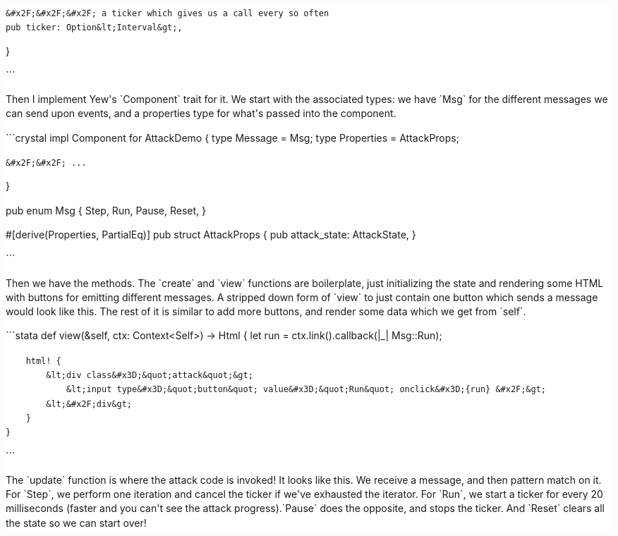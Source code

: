     &#x2F;&#x2F;&#x2F; a ticker which gives us a call every so often
    pub ticker: Option&lt;Interval&gt;,
}

&#x60;&#x60;&#x60;

Then I implement Yew&#39;s &#x60;Component&#x60; trait for it. We start with the associated types: we have &#x60;Msg&#x60; for the different messages we can send upon events, and a properties type for what&#39;s passed into the component.

&#x60;&#x60;&#x60;crystal
impl Component for AttackDemo {
    type Message &#x3D; Msg;
    type Properties &#x3D; AttackProps;

    &#x2F;&#x2F; ...
}

pub enum Msg {
    Step,
    Run,
    Pause,
    Reset,
}

#[derive(Properties, PartialEq)]
pub struct AttackProps {
    pub attack_state: AttackState,
}

&#x60;&#x60;&#x60;

Then we have the methods. The &#x60;create&#x60; and &#x60;view&#x60; functions are boilerplate, just initializing the state and rendering some HTML with buttons for emitting different messages. A stripped down form of &#x60;view&#x60; to just contain one button which sends a message would look like this. The rest of it is similar to add more buttons, and render some data which we get from &#x60;self&#x60;.

&#x60;&#x60;&#x60;stata
    def view(&amp;self, ctx: Context&lt;Self&gt;) -&gt; Html {
        let run &#x3D; ctx.link().callback(|_| Msg::Run);

        html! {
            &lt;div class&#x3D;&quot;attack&quot;&gt;
                &lt;input type&#x3D;&quot;button&quot; value&#x3D;&quot;Run&quot; onclick&#x3D;{run} &#x2F;&gt;
            &lt;&#x2F;div&gt;
        }
    }

&#x60;&#x60;&#x60;

The &#x60;update&#x60; function is where the attack code is invoked! It looks like this. We receive a message, and then pattern match on it. For &#x60;Step&#x60;, we perform one iteration and cancel the ticker if we&#39;ve exhausted the iterator. For &#x60;Run&#x60;, we start a ticker for every 20 milliseconds (faster and you can&#39;t see the attack progress).&#x60;Pause&#x60; does the opposite, and stops the ticker. And &#x60;Reset&#x60; clears all the state so we can start over!
